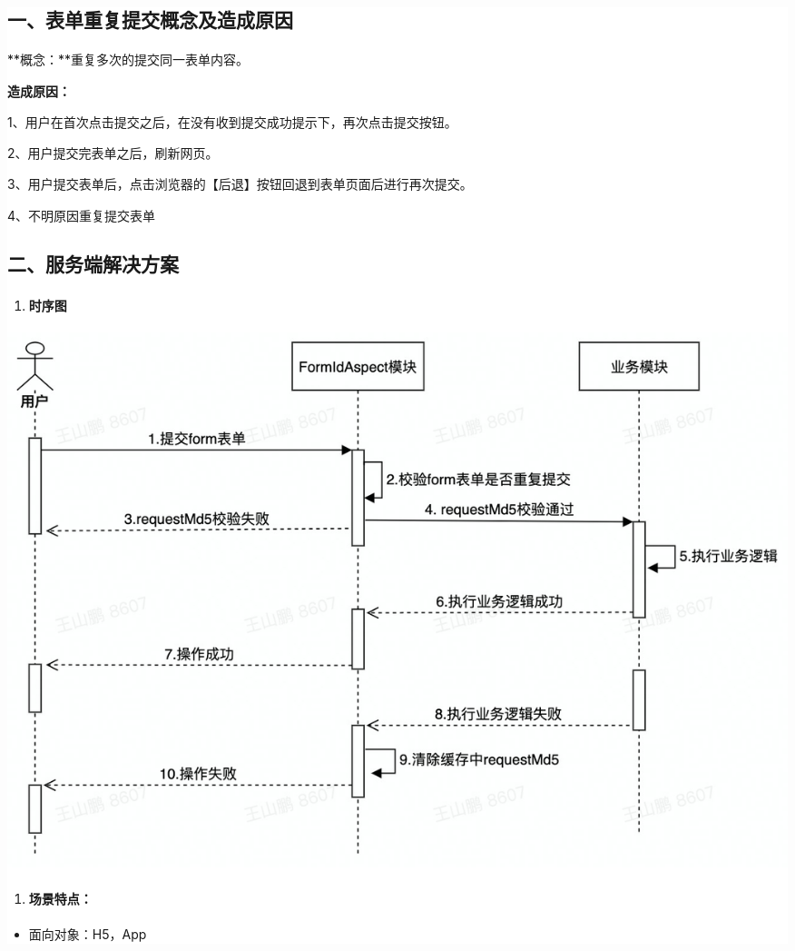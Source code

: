 ## 一、表单重复提交概念及造成原因

**概念：**重复多次的提交同一表单内容。

**造成原因：**

1、用户在首次点击提交之后，在没有收到提交成功提示下，再次点击提交按钮。

2、用户提交完表单之后，刷新网页。

3、用户提交表单后，点击浏览器的【后退】按钮回退到表单页面后进行再次提交。

4、不明原因重复提交表单

## 二、服务端解决方案

1. #### 时序图

![UML 图](img/幂等逻辑时序图.jpg)

1. #### **场景特点：**

- 面向对象：H5，App

